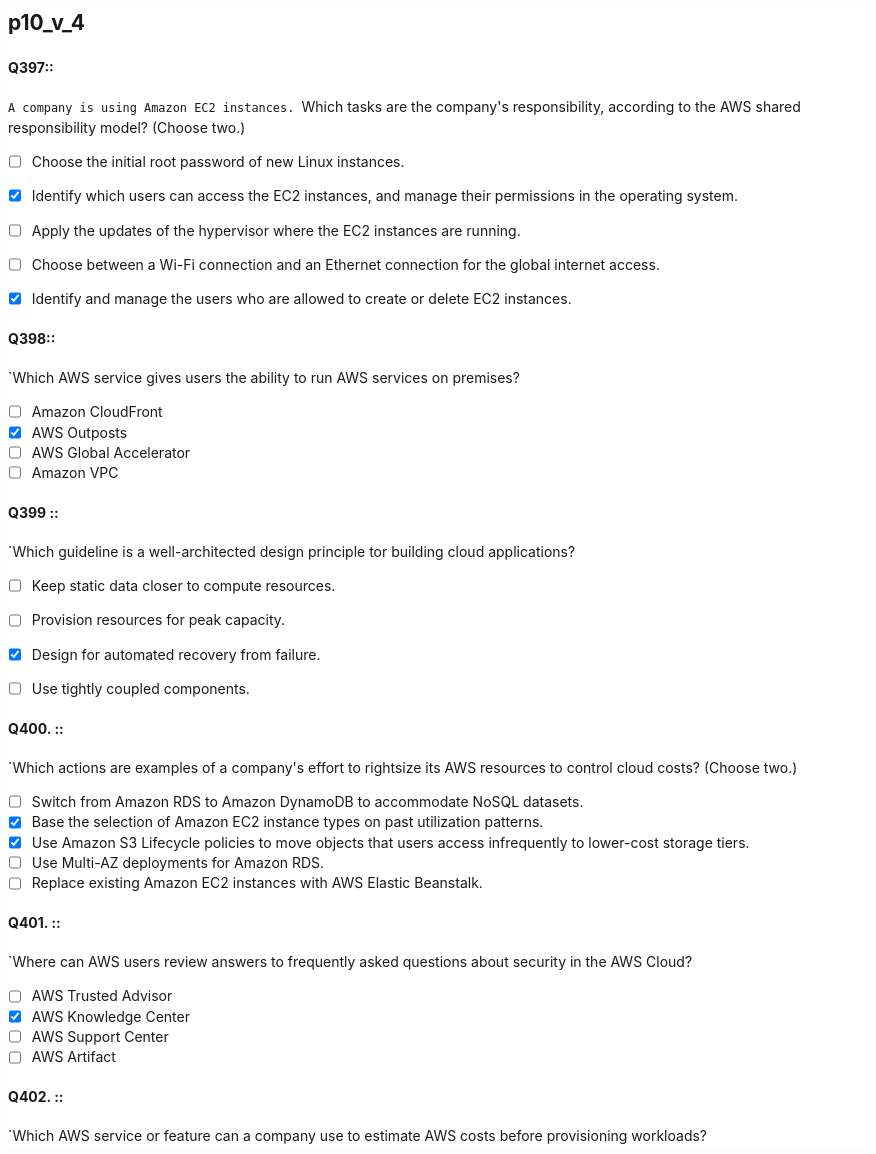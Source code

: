 ##   p10_v_4

#### Q397::
`A company is using Amazon EC2 instances.
`Which tasks are the company's responsibility, according to the AWS shared responsibility model? (Choose two.)

- [ ] Choose the initial root password of new Linux instances.
- [x] Identify which users can access the EC2 instances, and manage their permissions in the operating system.
- [ ] Apply the updates of the hypervisor where the EC2 instances are running.
- [ ] Choose between a Wi-Fi connection and an Ethernet connection for the global internet access.
- [x] Identify and manage the users who are allowed to create or delete EC2 instances.


#### Q398::
`Which AWS service gives users the ability to run AWS services on premises?

- [ ] Amazon CloudFront
- [x] AWS Outposts
- [ ] AWS Global Accelerator
- [ ] Amazon VPC

#### Q399 ::
`Which guideline is a well-architected design principle tor building cloud applications?

- [ ] Keep static data closer to compute resources.
- [ ] Provision resources for peak capacity.
- [x] Design for automated recovery from failure.
- [ ] Use tightly coupled components.



#### Q400. :: 
`Which actions are examples of a company's effort to rightsize its AWS resources to control cloud costs? (Choose two.)

- [ ] Switch from Amazon RDS to Amazon DynamoDB to accommodate NoSQL datasets.
- [x] Base the selection of Amazon EC2 instance types on past utilization patterns.
- [x] Use Amazon S3 Lifecycle policies to move objects that users access infrequently to lower-cost storage tiers.
- [ ] Use Multi-AZ deployments for Amazon RDS.
- [ ] Replace existing Amazon EC2 instances with AWS Elastic Beanstalk.

#### Q401. ::
`Where can AWS users review answers to frequently asked questions about security in the AWS Cloud?

- [ ] AWS Trusted Advisor
- [x] AWS Knowledge Center
- [ ] AWS Support Center
- [ ] AWS Artifact

#### Q402. ::
`Which AWS service or feature can a company use to estimate AWS costs before provisioning workloads?
